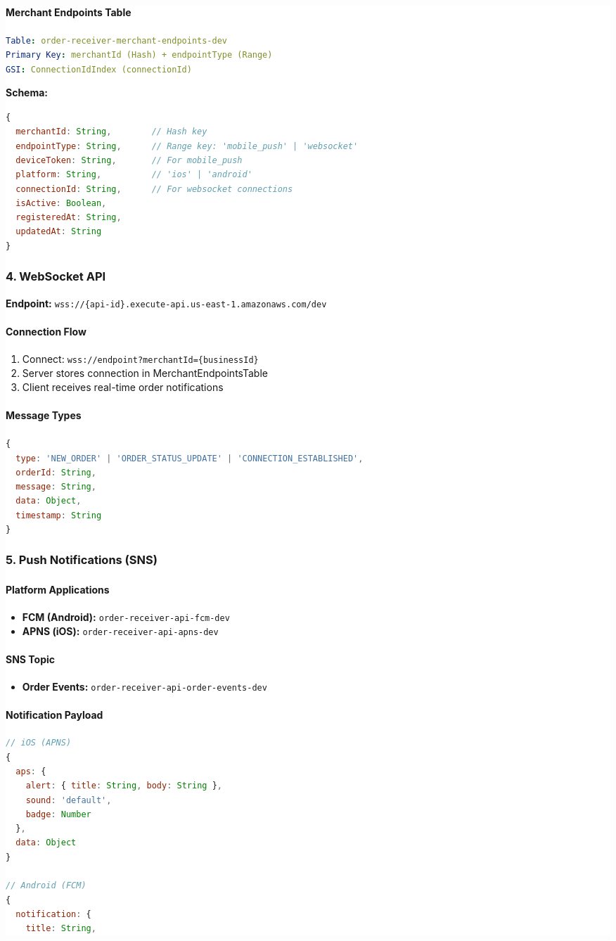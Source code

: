 #### Merchant Endpoints Table
```yaml
Table: order-receiver-merchant-endpoints-dev
Primary Key: merchantId (Hash) + endpointType (Range)
GSI: ConnectionIdIndex (connectionId)
```  
**Schema:**
```javascript
{
  merchantId: String,        // Hash key
  endpointType: String,      // Range key: 'mobile_push' | 'websocket'
  deviceToken: String,       // For mobile_push
  platform: String,          // 'ios' | 'android'
  connectionId: String,      // For websocket connections
  isActive: Boolean,
  registeredAt: String,
  updatedAt: String
}
```

### 4. **WebSocket API**
**Endpoint:** `wss://{api-id}.execute-api.us-east-1.amazonaws.com/dev`

#### Connection Flow
1. Connect: `wss://endpoint?merchantId={businessId}`
2. Server stores connection in MerchantEndpointsTable
3. Client receives real-time order notifications

#### Message Types
```javascript
{
  type: 'NEW_ORDER' | 'ORDER_STATUS_UPDATE' | 'CONNECTION_ESTABLISHED',
  orderId: String,
  message: String,
  data: Object,
  timestamp: String
}
```

### 5. **Push Notifications (SNS)**

#### Platform Applications
- **FCM (Android):** `order-receiver-api-fcm-dev`
- **APNS (iOS):** `order-receiver-api-apns-dev`

#### SNS Topic
- **Order Events:** `order-receiver-api-order-events-dev`

#### Notification Payload
```javascript
// iOS (APNS)
{
  aps: {
    alert: { title: String, body: String },
    sound: 'default',
    badge: Number
  },
  data: Object
}

// Android (FCM)  
{
  notification: {
    title: String,
```